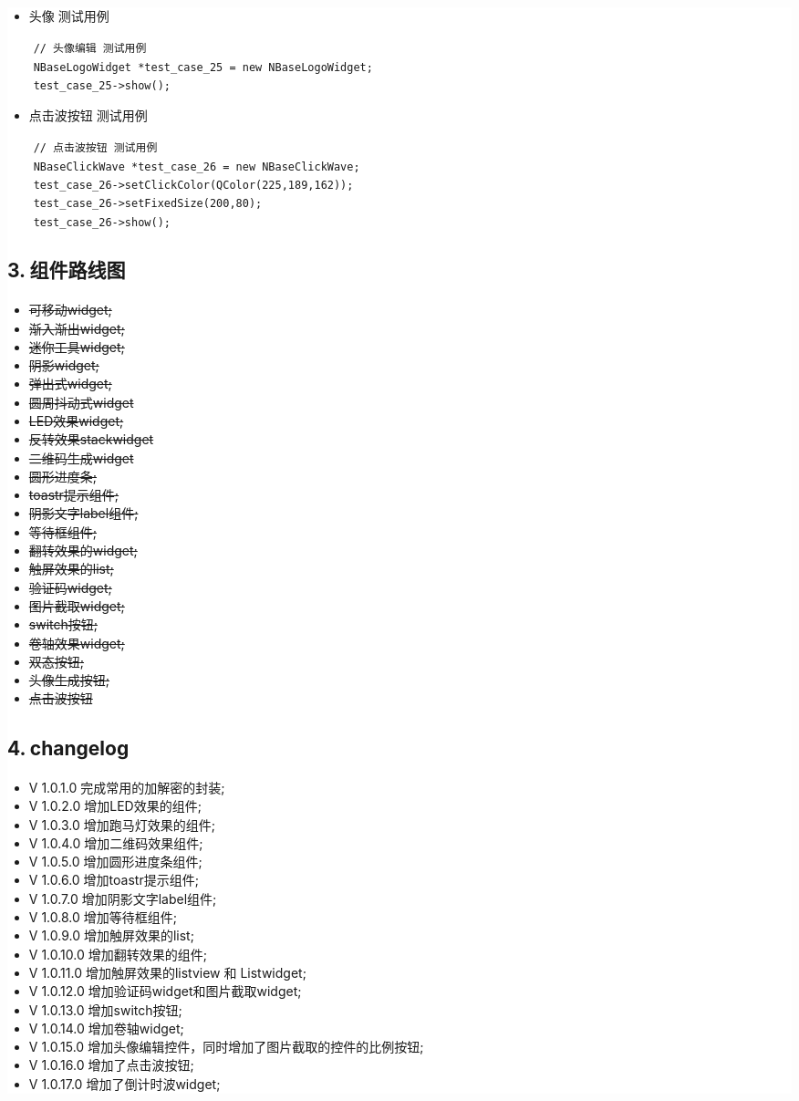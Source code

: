 * 头像 测试用例

```
    // 头像编辑 测试用例
    NBaseLogoWidget *test_case_25 = new NBaseLogoWidget;
    test_case_25->show();
```

* 点击波按钮 测试用例

```
    // 点击波按钮 测试用例
    NBaseClickWave *test_case_26 = new NBaseClickWave;
    test_case_26->setClickColor(QColor(225,189,162));
    test_case_26->setFixedSize(200,80);
    test_case_26->show();
```

## 3. 组件路线图

* ~~可移动widget;~~
* ~~渐入渐出widget;~~
* ~~迷你工具widget;~~
* ~~阴影widget;~~
* ~~弹出式widget;~~
* ~~圆周抖动式widget~~
* ~~LED效果widget;~~
* ~~反转效果stackwidget~~
* ~~二维码生成widget~~
* ~~圆形进度条;~~
* ~~toastr提示组件;~~
* ~~阴影文字label组件;~~
* ~~等待框组件;~~
* ~~翻转效果的widget;~~
* ~~触屏效果的list;~~
* ~~验证码widget;~~
* ~~图片截取widget;~~
* ~~switch按钮;~~
* ~~卷轴效果widget;~~
* ~~双态按钮;~~
* ~~头像生成按钮;~~
* ~~点击波按钮~~

## 4. changelog

* V 1.0.1.0 完成常用的加解密的封装;
* V 1.0.2.0 增加LED效果的组件;
* V 1.0.3.0 增加跑马灯效果的组件;
* V 1.0.4.0 增加二维码效果组件;
* V 1.0.5.0 增加圆形进度条组件;
* V 1.0.6.0 增加toastr提示组件;
* V 1.0.7.0 增加阴影文字label组件;
* V 1.0.8.0 增加等待框组件;
* V 1.0.9.0 增加触屏效果的list;
* V 1.0.10.0 增加翻转效果的组件;
* V 1.0.11.0 增加触屏效果的listview 和 Listwidget;
* V 1.0.12.0 增加验证码widget和图片截取widget;
* V 1.0.13.0 增加switch按钮;
* V 1.0.14.0 增加卷轴widget;
* V 1.0.15.0 增加头像编辑控件，同时增加了图片截取的控件的比例按钮;
* V 1.0.16.0 增加了点击波按钮;
* V 1.0.17.0 增加了倒计时波widget;

